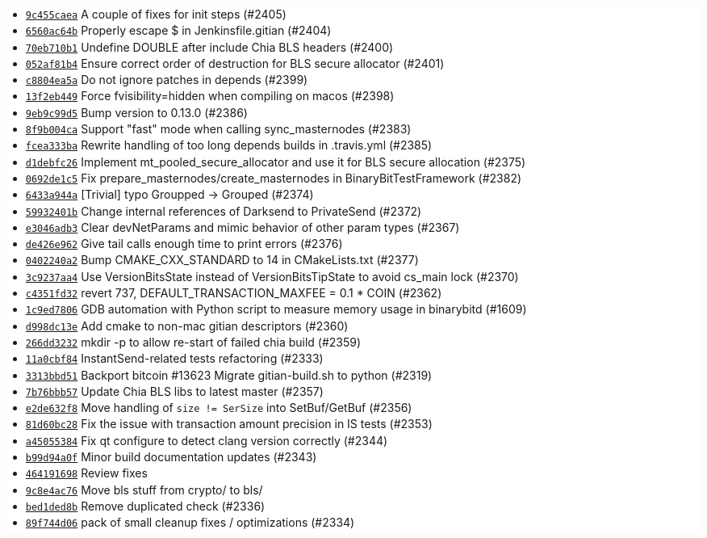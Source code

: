 - [`9c455caea`](https://github.com/binarybitpro/BNRY/commit/9c455caea) A couple of fixes for init steps (#2405)
- [`6560ac64b`](https://github.com/binarybitpro/BNRY/commit/6560ac64b) Properly escape $ in Jenkinsfile.gitian (#2404)
- [`70eb710b1`](https://github.com/binarybitpro/BNRY/commit/70eb710b1) Undefine DOUBLE after include Chia BLS headers (#2400)
- [`052af81b4`](https://github.com/binarybitpro/BNRY/commit/052af81b4) Ensure correct order of destruction for BLS secure allocator (#2401)
- [`c8804ea5a`](https://github.com/binarybitpro/BNRY/commit/c8804ea5a) Do not ignore patches in depends (#2399)
- [`13f2eb449`](https://github.com/binarybitpro/BNRY/commit/13f2eb449) Force fvisibility=hidden when compiling on macos (#2398)
- [`9eb9c99d5`](https://github.com/binarybitpro/BNRY/commit/9eb9c99d5) Bump version to 0.13.0 (#2386)
- [`8f9b004ca`](https://github.com/binarybitpro/BNRY/commit/8f9b004ca) Support "fast" mode when calling sync_masternodes (#2383)
- [`fcea333ba`](https://github.com/binarybitpro/BNRY/commit/fcea333ba) Rewrite handling of too long depends builds in .travis.yml (#2385)
- [`d1debfc26`](https://github.com/binarybitpro/BNRY/commit/d1debfc26) Implement mt_pooled_secure_allocator and use it for BLS secure allocation (#2375)
- [`0692de1c5`](https://github.com/binarybitpro/BNRY/commit/0692de1c5) Fix prepare_masternodes/create_masternodes in BinaryBitTestFramework (#2382)
- [`6433a944a`](https://github.com/binarybitpro/BNRY/commit/6433a944a) [Trivial] typo Groupped -> Grouped (#2374)
- [`59932401b`](https://github.com/binarybitpro/BNRY/commit/59932401b) Change internal references of Darksend to PrivateSend (#2372)
- [`e3046adb3`](https://github.com/binarybitpro/BNRY/commit/e3046adb3) Clear devNetParams and mimic behavior of other param types (#2367)
- [`de426e962`](https://github.com/binarybitpro/BNRY/commit/de426e962) Give tail calls enough time to print errors (#2376)
- [`0402240a2`](https://github.com/binarybitpro/BNRY/commit/0402240a2) Bump CMAKE_CXX_STANDARD to 14 in CMakeLists.txt (#2377)
- [`3c9237aa4`](https://github.com/binarybitpro/BNRY/commit/3c9237aa4) Use VersionBitsState instead of VersionBitsTipState to avoid cs_main lock (#2370)
- [`c4351fd32`](https://github.com/binarybitpro/BNRY/commit/c4351fd32) revert 737, DEFAULT_TRANSACTION_MAXFEE = 0.1 * COIN (#2362)
- [`1c9ed7806`](https://github.com/binarybitpro/BNRY/commit/1c9ed7806) GDB automation with Python script to measure memory usage in binarybitd (#1609)
- [`d998dc13e`](https://github.com/binarybitpro/BNRY/commit/d998dc13e) Add cmake to non-mac gitian descriptors (#2360)
- [`266dd3232`](https://github.com/binarybitpro/BNRY/commit/266dd3232) mkdir -p to allow re-start of failed chia build (#2359)
- [`11a0cbf84`](https://github.com/binarybitpro/BNRY/commit/11a0cbf84) InstantSend-related tests refactoring (#2333)
- [`3313bbd51`](https://github.com/binarybitpro/BNRY/commit/3313bbd51) Backport bitcoin #13623 Migrate gitian-build.sh to python (#2319)
- [`7b76bbb57`](https://github.com/binarybitpro/BNRY/commit/7b76bbb57)  Update Chia BLS libs to latest master (#2357)
- [`e2de632f8`](https://github.com/binarybitpro/BNRY/commit/e2de632f8) Move handling of `size != SerSize` into SetBuf/GetBuf (#2356)
- [`81d60bc28`](https://github.com/binarybitpro/BNRY/commit/81d60bc28) Fix the issue with transaction amount precision in IS tests (#2353)
- [`a45055384`](https://github.com/binarybitpro/BNRY/commit/a45055384) Fix qt configure to detect clang version correctly (#2344)
- [`b99d94a0f`](https://github.com/binarybitpro/BNRY/commit/b99d94a0f) Minor build documentation updates (#2343)
- [`464191698`](https://github.com/binarybitpro/BNRY/commit/464191698) Review fixes
- [`9c8e4ac76`](https://github.com/binarybitpro/BNRY/commit/9c8e4ac76) Move bls stuff from crypto/ to bls/
- [`bed1ded8b`](https://github.com/binarybitpro/BNRY/commit/bed1ded8b) Remove duplicated check (#2336)
- [`89f744d06`](https://github.com/binarybitpro/BNRY/commit/89f744d06) pack of small cleanup fixes / optimizations (#2334)